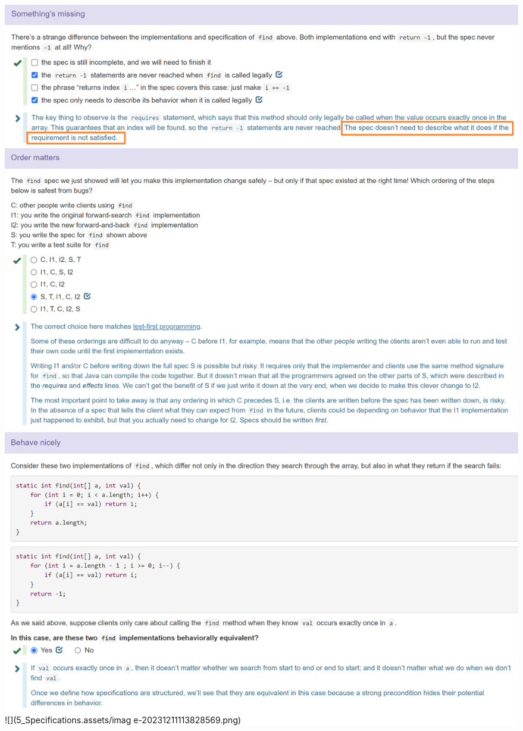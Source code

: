 >
![](5_Specifications.assets/image-20231211110817814.png)![](5_Specifications.assets/image-20231211110943505.png)![](5_Specifications.assets/image-20231211113532230.png)![](5_Specifications.assets/imag
e-20231211113828569.png)
